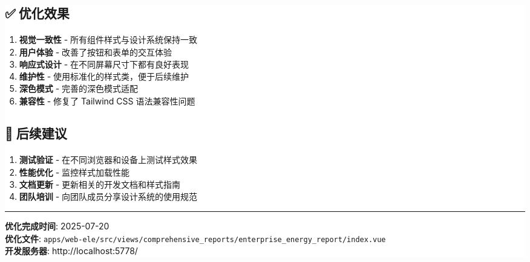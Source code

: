 ## ✅ 优化效果

1. **视觉一致性** - 所有组件样式与设计系统保持一致
2. **用户体验** - 改善了按钮和表单的交互体验
3. **响应式设计** - 在不同屏幕尺寸下都有良好表现
4. **维护性** - 使用标准化的样式类，便于后续维护
5. **深色模式** - 完善的深色模式适配
6. **兼容性** - 修复了 Tailwind CSS 语法兼容性问题

## 🚀 后续建议

1. **测试验证** - 在不同浏览器和设备上测试样式效果
2. **性能优化** - 监控样式加载性能
3. **文档更新** - 更新相关的开发文档和样式指南
4. **团队培训** - 向团队成员分享设计系统的使用规范

---

**优化完成时间**: 2025-07-20  
**优化文件**: `apps/web-ele/src/views/comprehensive_reports/enterprise_energy_report/index.vue`  
**开发服务器**: http://localhost:5778/
